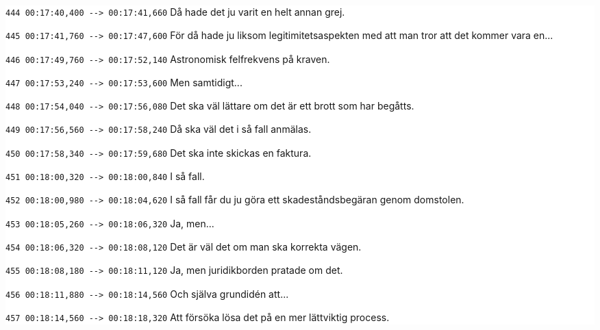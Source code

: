 

`444 00:17:40,400 --> 00:17:41,660`
Då hade det ju varit en helt annan grej.



`445 00:17:41,760 --> 00:17:47,600`
För då hade ju liksom legitimitetsaspekten med att man tror att det kommer vara en...



`446 00:17:49,760 --> 00:17:52,140`
Astronomisk felfrekvens på kraven.



`447 00:17:53,240 --> 00:17:53,600`
Men samtidigt...



`448 00:17:54,040 --> 00:17:56,080`
Det ska väl lättare om det är ett brott som har begåtts.



`449 00:17:56,560 --> 00:17:58,240`
Då ska väl det i så fall anmälas.



`450 00:17:58,340 --> 00:17:59,680`
Det ska inte skickas en faktura.



`451 00:18:00,320 --> 00:18:00,840`
I så fall.



`452 00:18:00,980 --> 00:18:04,620`
I så fall får du ju göra ett skadeståndsbegäran genom domstolen.



`453 00:18:05,260 --> 00:18:06,320`
Ja, men...



`454 00:18:06,320 --> 00:18:08,120`
Det är väl det om man ska korrekta vägen.



`455 00:18:08,180 --> 00:18:11,120`
Ja, men juridikborden pratade om det.



`456 00:18:11,880 --> 00:18:14,560`
Och själva grundidén att...



`457 00:18:14,560 --> 00:18:18,320`
Att försöka lösa det på en mer lättviktig process.

